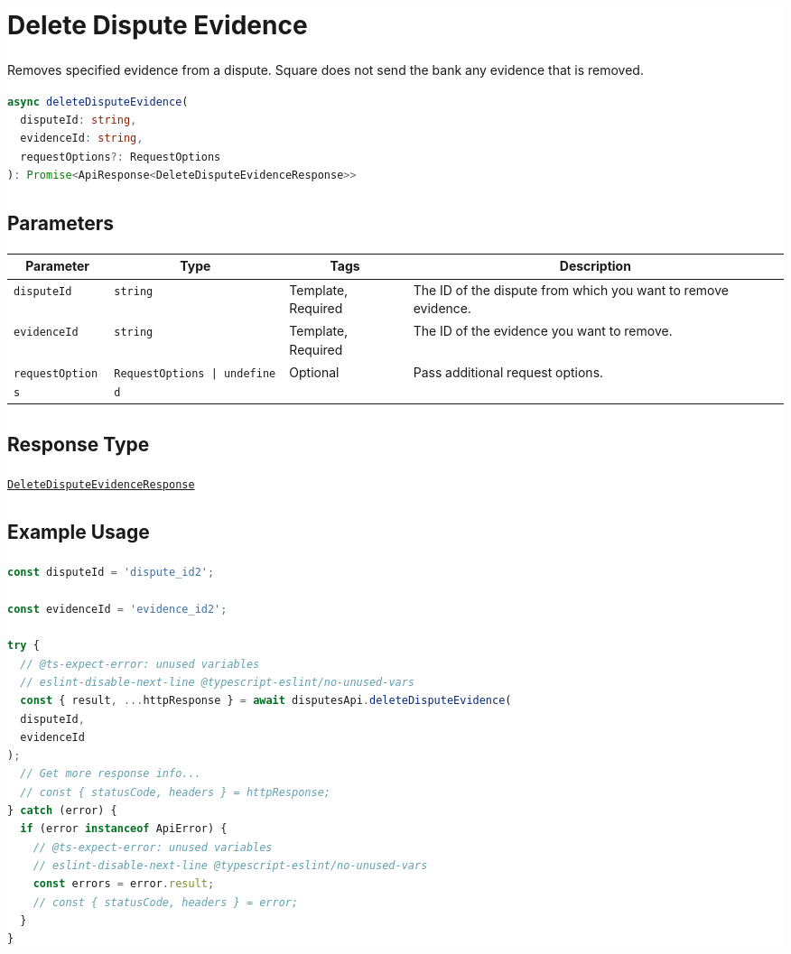 
# Delete Dispute Evidence

Removes specified evidence from a dispute.
Square does not send the bank any evidence that is removed.

```ts
async deleteDisputeEvidence(
  disputeId: string,
  evidenceId: string,
  requestOptions?: RequestOptions
): Promise<ApiResponse<DeleteDisputeEvidenceResponse>>
```

## Parameters

| Parameter | Type | Tags | Description |
|  --- | --- | --- | --- |
| `disputeId` | `string` | Template, Required | The ID of the dispute from which you want to remove evidence. |
| `evidenceId` | `string` | Template, Required | The ID of the evidence you want to remove. |
| `requestOptions` | `RequestOptions \| undefined` | Optional | Pass additional request options. |

## Response Type

[`DeleteDisputeEvidenceResponse`](../../doc/models/delete-dispute-evidence-response.md)

## Example Usage

```ts
const disputeId = 'dispute_id2';

const evidenceId = 'evidence_id2';

try {
  // @ts-expect-error: unused variables
  // eslint-disable-next-line @typescript-eslint/no-unused-vars
  const { result, ...httpResponse } = await disputesApi.deleteDisputeEvidence(
  disputeId,
  evidenceId
);
  // Get more response info...
  // const { statusCode, headers } = httpResponse;
} catch (error) {
  if (error instanceof ApiError) {
    // @ts-expect-error: unused variables
    // eslint-disable-next-line @typescript-eslint/no-unused-vars
    const errors = error.result;
    // const { statusCode, headers } = error;
  }
}
```
